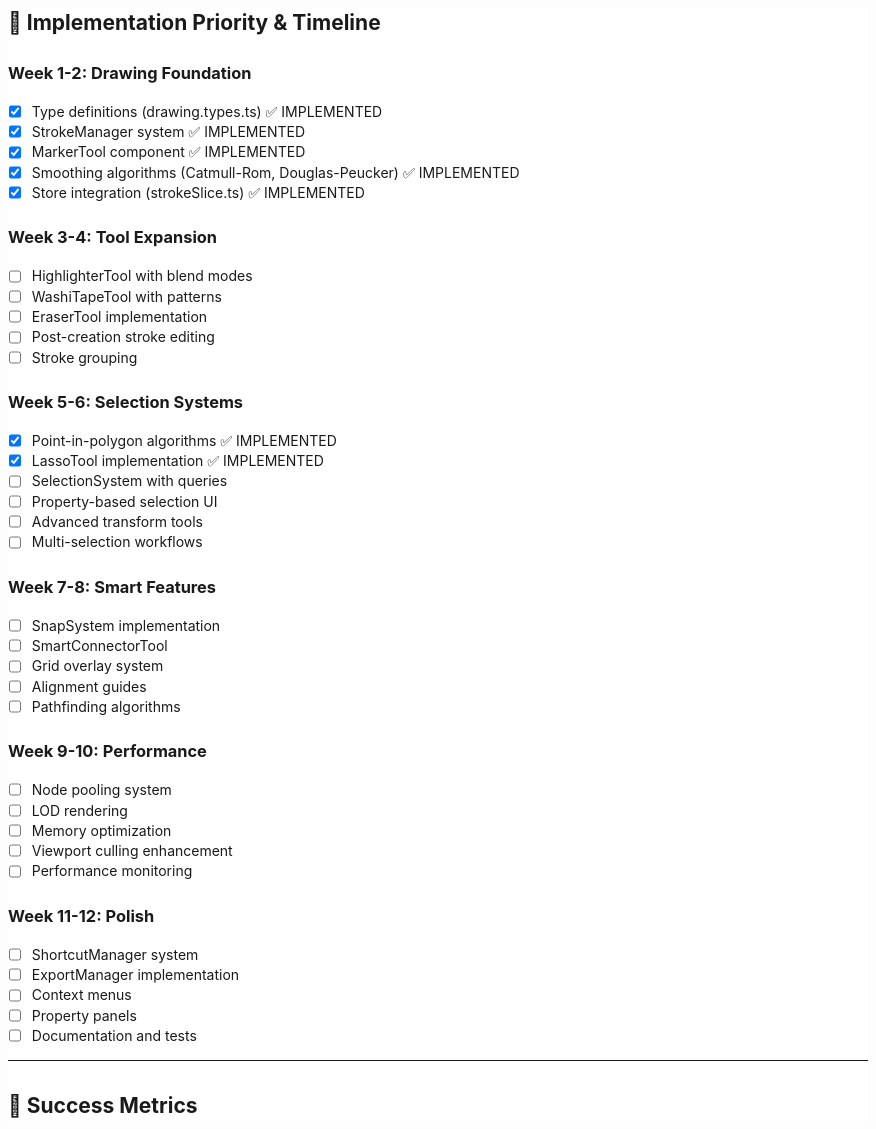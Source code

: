 ## **🔧 Implementation Priority & Timeline**

### **Week 1-2: Drawing Foundation**
- [x] Type definitions (drawing.types.ts) ✅ IMPLEMENTED
- [x] StrokeManager system ✅ IMPLEMENTED
- [x] MarkerTool component ✅ IMPLEMENTED
- [x] Smoothing algorithms (Catmull-Rom, Douglas-Peucker) ✅ IMPLEMENTED
- [x] Store integration (strokeSlice.ts) ✅ IMPLEMENTED

### **Week 3-4: Tool Expansion**
- [ ] HighlighterTool with blend modes
- [ ] WashiTapeTool with patterns
- [ ] EraserTool implementation
- [ ] Post-creation stroke editing
- [ ] Stroke grouping

### **Week 5-6: Selection Systems**
- [x] Point-in-polygon algorithms ✅ IMPLEMENTED
- [x] LassoTool implementation ✅ IMPLEMENTED
- [ ] SelectionSystem with queries
- [ ] Property-based selection UI
- [ ] Advanced transform tools
- [ ] Multi-selection workflows

### **Week 7-8: Smart Features**
- [ ] SnapSystem implementation
- [ ] SmartConnectorTool
- [ ] Grid overlay system
- [ ] Alignment guides
- [ ] Pathfinding algorithms

### **Week 9-10: Performance**
- [ ] Node pooling system
- [ ] LOD rendering
- [ ] Memory optimization
- [ ] Viewport culling enhancement
- [ ] Performance monitoring

### **Week 11-12: Polish**
- [ ] ShortcutManager system
- [ ] ExportManager implementation
- [ ] Context menus
- [ ] Property panels
- [ ] Documentation and tests

---

## **🎯 Success Metrics**
